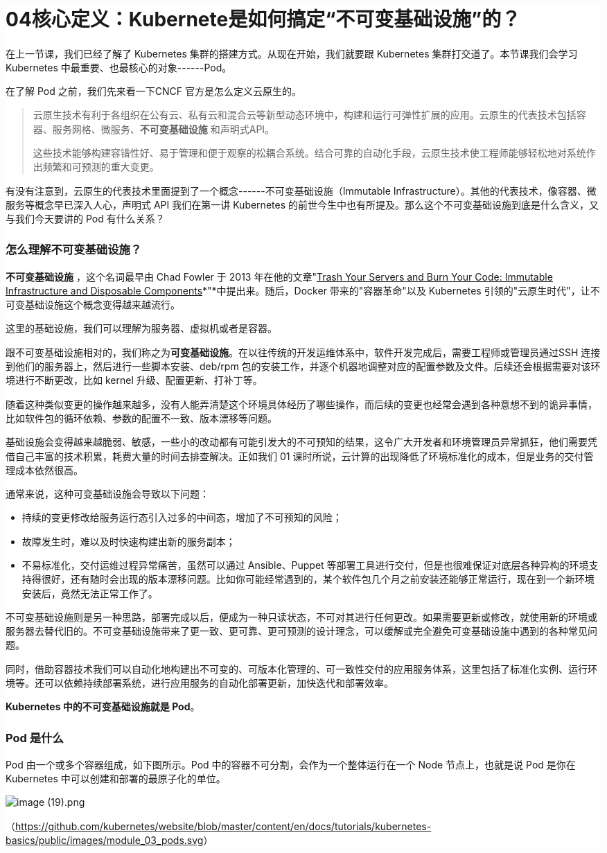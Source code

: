 # 04核心定义：Kubernete是如何搞定“不可变基础设施”的？

在上一节课，我们已经了解了 Kubernetes 集群的搭建方式。从现在开始，我们就要跟 Kubernetes 集群打交道了。本节课我们会学习 Kubernetes 中最重要、也最核心的对象------Pod。

在了解 Pod 之前，我们先来看一下CNCF 官方是怎么定义云原生的。
> 云原生技术有利于各组织在公有云、私有云和混合云等新型动态环境中，构建和运行可弹性扩展的应用。云原生的代表技术包括容器、服务网格、微服务、**不可变基础设施** 和声明式API。  
>
> 这些技术能够构建容错性好、易于管理和便于观察的松耦合系统。结合可靠的自动化手段，云原生技术使工程师能够轻松地对系统作出频繁和可预测的重大变更。

有没有注意到，云原生的代表技术里面提到了一个概念------不可变基础设施（Immutable Infrastructure）。其他的代表技术，像容器、微服务等概念早已深入人心，声明式 API 我们在第一讲 Kubernetes 的前世今生中也有所提及。那么这个不可变基础设施到底是什么含义，又与我们今天要讲的 Pod 有什么关系？

### 怎么理解不可变基础设施？

**不可变基础设施** ，这个名词最早由 Chad Fowler 于 2013 年在他的文章"[Trash Your Servers and Burn Your Code: Immutable Infrastructure and Disposable Components](http://chadfowler.com/2013/06/23/immutable-deployments.html)\*"\*中提出来。随后，Docker 带来的"容器革命"以及 Kubernetes 引领的"云原生时代"，让不可变基础设施这个概念变得越来越流行。

这里的基础设施，我们可以理解为服务器、虚拟机或者是容器。

跟不可变基础设施相对的，我们称之为**可变基础设施**。在以往传统的开发运维体系中，软件开发完成后，需要工程师或管理员通过SSH 连接到他们的服务器上，然后进行一些脚本安装、deb/rpm 包的安装工作，并逐个机器地调整对应的配置参数及文件。后续还会根据需要对该环境进行不断更改，比如 kernel 升级、配置更新、打补丁等。

随着这种类似变更的操作越来越多，没有人能弄清楚这个环境具体经历了哪些操作，而后续的变更也经常会遇到各种意想不到的诡异事情，比如软件包的循环依赖、参数的配置不一致、版本漂移等问题。

基础设施会变得越来越脆弱、敏感，一些小的改动都有可能引发大的不可预知的结果，这令广大开发者和环境管理员异常抓狂，他们需要凭借自己丰富的技术积累，耗费大量的时间去排查解决。正如我们 01 课时所说，云计算的出现降低了环境标准化的成本，但是业务的交付管理成本依然很高。

通常来说，这种可变基础设施会导致以下问题：

* 持续的变更修改给服务运行态引入过多的中间态，增加了不可预知的风险；

* 故障发生时，难以及时快速构建出新的服务副本；

* 不易标准化，交付运维过程异常痛苦，虽然可以通过 Ansible、Puppet 等部署工具进行交付，但是也很难保证对底层各种异构的环境支持得很好，还有随时会出现的版本漂移问题。比如你可能经常遇到的，某个软件包几个月之前安装还能够正常运行，现在到一个新环境安装后，竟然无法正常工作了。

不可变基础设施则是另一种思路，部署完成以后，便成为一种只读状态，不可对其进行任何更改。如果需要更新或修改，就使用新的环境或服务器去替代旧的。不可变基础设施带来了更一致、更可靠、更可预测的设计理念，可以缓解或完全避免可变基础设施中遇到的各种常见问题。

同时，借助容器技术我们可以自动化地构建出不可变的、可版本化管理的、可一致性交付的应用服务体系，这里包括了标准化实例、运行环境等。还可以依赖持续部署系统，进行应用服务的自动化部署更新，加快迭代和部署效率。

**Kubernetes 中的不可变基础设施就是 Pod**。

### Pod 是什么

Pod 由一个或多个容器组成，如下图所示。Pod 中的容器不可分割，会作为一个整体运行在一个 Node 节点上，也就是说 Pod 是你在 Kubernetes 中可以创建和部署的最原子化的单位。


<Image alt="image (19).png" src="https://s0.lgstatic.com/i/image/M00/4A/31/CgqCHl9QuZeAeFxvAAtms5EcUcs313.png"/> 
  

（<https://github.com/kubernetes/website/blob/master/content/en/docs/tutorials/kubernetes-basics/public/images/module_03_pods.svg>）
